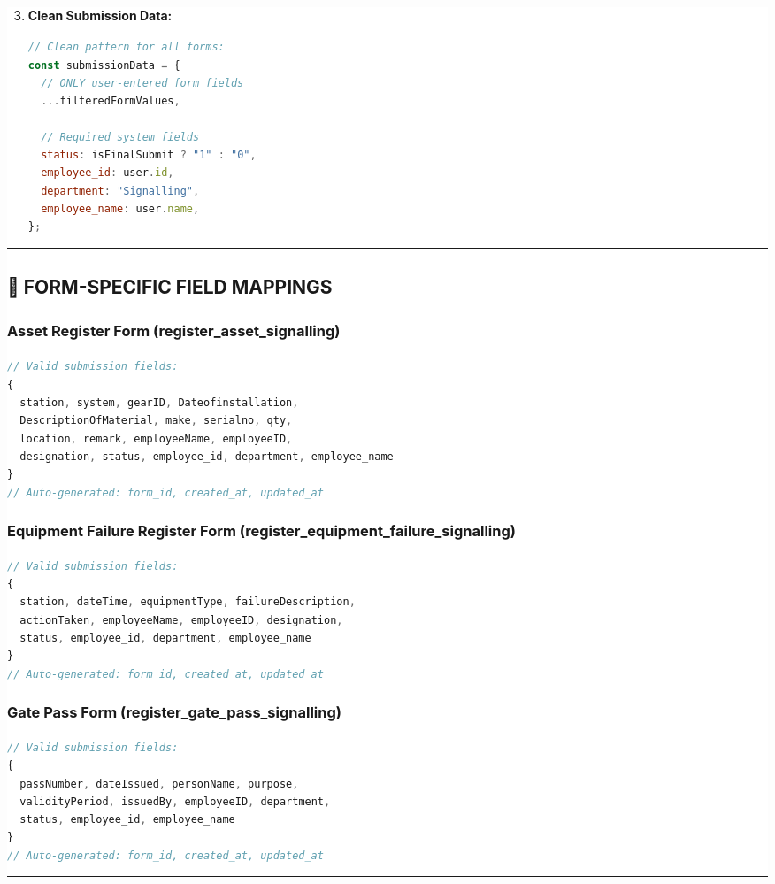 3. **Clean Submission Data:**
   ```javascript
   // Clean pattern for all forms:
   const submissionData = {
     // ONLY user-entered form fields
     ...filteredFormValues,
     
     // Required system fields
     status: isFinalSubmit ? "1" : "0",
     employee_id: user.id,
     department: "Signalling",
     employee_name: user.name,
   };
   ```

---

## 🎯 **FORM-SPECIFIC FIELD MAPPINGS**

### **Asset Register Form** (register_asset_signalling)
```javascript
// Valid submission fields:
{
  station, system, gearID, Dateofinstallation,
  DescriptionOfMaterial, make, serialno, qty,
  location, remark, employeeName, employeeID, 
  designation, status, employee_id, department, employee_name
}
// Auto-generated: form_id, created_at, updated_at
```

### **Equipment Failure Register Form** (register_equipment_failure_signalling)  
```javascript
// Valid submission fields:
{
  station, dateTime, equipmentType, failureDescription,
  actionTaken, employeeName, employeeID, designation,
  status, employee_id, department, employee_name
}
// Auto-generated: form_id, created_at, updated_at
```

### **Gate Pass Form** (register_gate_pass_signalling)
```javascript
// Valid submission fields:
{
  passNumber, dateIssued, personName, purpose, 
  validityPeriod, issuedBy, employeeID, department,
  status, employee_id, employee_name
}
// Auto-generated: form_id, created_at, updated_at
```

---